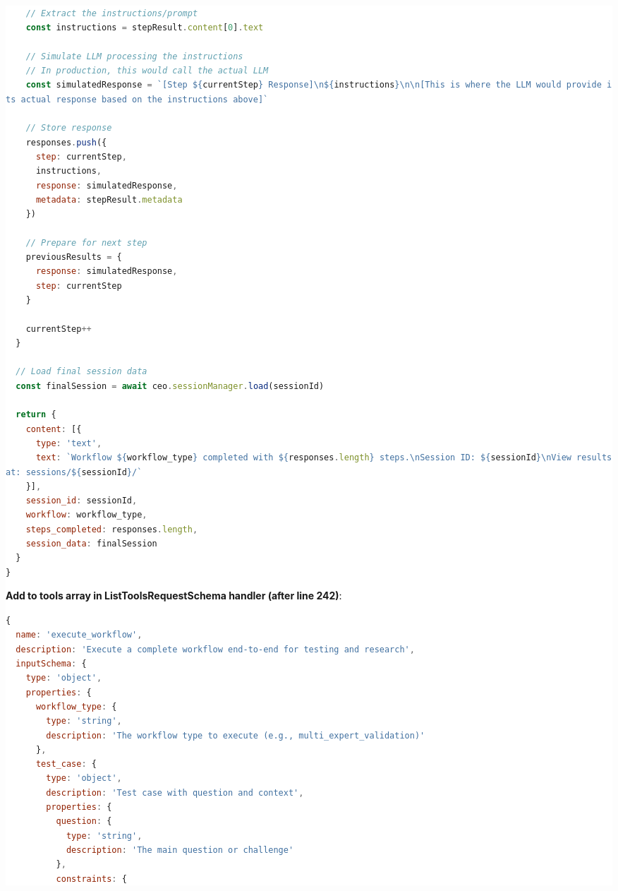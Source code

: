 ```javascript
    // Extract the instructions/prompt
    const instructions = stepResult.content[0].text
    
    // Simulate LLM processing the instructions
    // In production, this would call the actual LLM
    const simulatedResponse = `[Step ${currentStep} Response]\n${instructions}\n\n[This is where the LLM would provide its actual response based on the instructions above]`
    
    // Store response
    responses.push({
      step: currentStep,
      instructions,
      response: simulatedResponse,
      metadata: stepResult.metadata
    })
    
    // Prepare for next step
    previousResults = {
      response: simulatedResponse,
      step: currentStep
    }
    
    currentStep++
  }
  
  // Load final session data
  const finalSession = await ceo.sessionManager.load(sessionId)
  
  return {
    content: [{
      type: 'text',
      text: `Workflow ${workflow_type} completed with ${responses.length} steps.\nSession ID: ${sessionId}\nView results at: sessions/${sessionId}/`
    }],
    session_id: sessionId,
    workflow: workflow_type,
    steps_completed: responses.length,
    session_data: finalSession
  }
}
```

**Add to tools array in ListToolsRequestSchema handler (after line 242)**:

```javascript
{
  name: 'execute_workflow',
  description: 'Execute a complete workflow end-to-end for testing and research',
  inputSchema: {
    type: 'object',
    properties: {
      workflow_type: {
        type: 'string',
        description: 'The workflow type to execute (e.g., multi_expert_validation)'
      },
      test_case: {
        type: 'object',
        description: 'Test case with question and context',
        properties: {
          question: {
            type: 'string',
            description: 'The main question or challenge'
          },
          constraints: {
```